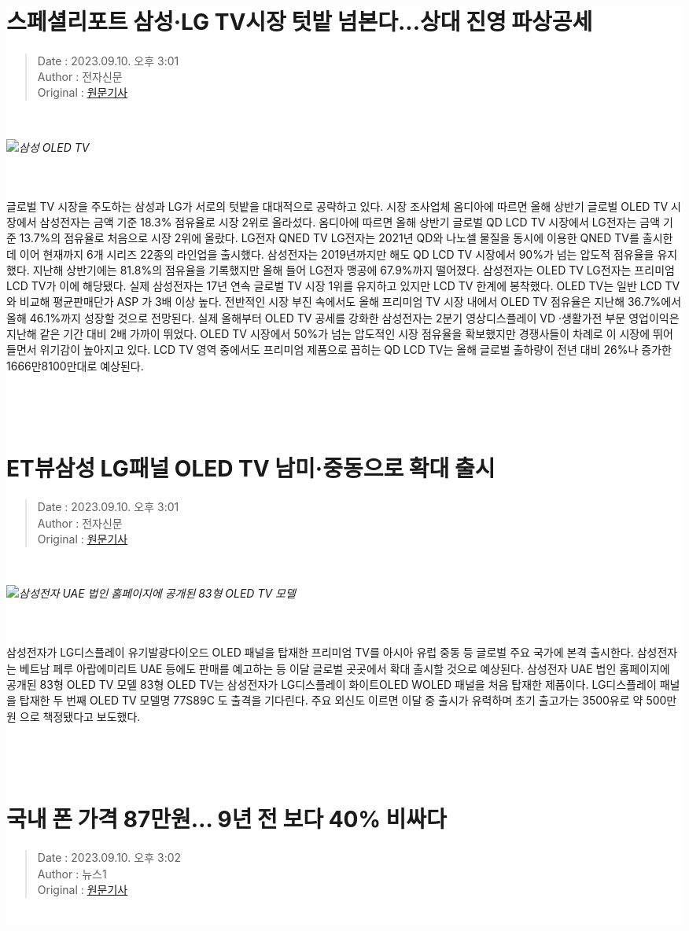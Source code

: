   
# 스페셜리포트 삼성·LG TV시장 텃밭 넘본다...상대 진영 파상공세  
  
> Date : 2023.09.10. 오후 3:01  
> Author : 전자신문  
> Original : [원문기사](https://n.news.naver.com/mnews/article/030/0003134504?sid=105)  
<br/>  
  
<img src="https://imgnews.pstatic.net/image/030/2023/09/10/0003134504_001_20230910150115724.jpg?type=w647" id="img1"></img><em class="img_desc">삼성 OLED TV</em>  
<br/><br/>  
  
글로벌 TV 시장을 주도하는 삼성과 LG가 서로의 텃밭을 대대적으로 공략하고 있다.
시장 조사업체 옴디아에 따르면 올해 상반기 글로벌 OLED TV 시장에서 삼성전자는 금액 기준 18.3% 점유율로 시장 2위로 올라섰다.
옴디아에 따르면 올해 상반기 글로벌 QD LCD TV 시장에서 LG전자는 금액 기준 13.7%의 점유율로 처음으로 시장 2위에 올랐다.
LG전자 QNED TV LG전자는 2021년 QD와 나노셀 물질을 동시에 이용한 QNED TV를 출시한 데 이어 현재까지 6개 시리즈 22종의 라인업을 출시했다.
삼성전자는 2019년까지만 해도 QD LCD TV 시장에서 90%가 넘는 압도적 점유율을 유지했다.
지난해 상반기에는 81.8%의 점유율을 기록했지만 올해 들어 LG전자 맹공에 67.9%까지 떨어졌다.
삼성전자는 OLED TV LG전자는 프리미엄 LCD TV가 이에 해당됐다.
실제 삼성전자는 17년 연속 글로벌 TV 시장 1위를 유지하고 있지만 LCD TV 한계에 봉착했다.
OLED TV는 일반 LCD TV와 비교해 평균판매단가 ASP 가 3배 이상 높다.
전반적인 시장 부진 속에서도 올해 프리미엄 TV 시장 내에서 OLED TV 점유율은 지난해 36.7%에서 올해 46.1%까지 성장할 것으로 전망된다.
실제 올해부터 OLED TV 공세를 강화한 삼성전자는 2분기 영상디스플레이 VD ·생활가전 부문 영업이익은 지난해 같은 기간 대비 2배 가까이 뛰었다.
OLED TV 시장에서 50%가 넘는 압도적인 시장 점유율을 확보했지만 경쟁사들이 차례로 이 시장에 뛰어들면서 위기감이 높아지고 있다.
LCD TV 영역 중에서도 프리미엄 제품으로 꼽히는 QD LCD TV는 올해 글로벌 출하량이 전년 대비 26%나 증가한 1666만8100만대로 예상된다.  
<br/><br/><br/>  

  
# ET뷰삼성 LG패널 OLED TV 남미·중동으로 확대 출시  
  
> Date : 2023.09.10. 오후 3:01  
> Author : 전자신문  
> Original : [원문기사](https://n.news.naver.com/mnews/article/030/0003134501?sid=105)  
<br/>  
  
<img src="https://imgnews.pstatic.net/image/030/2023/09/10/0003134501_001_20230910150106416.jpg?type=w647" id="img1"></img><em class="img_desc">삼성전자 UAE 법인 홈페이지에 공개된 83형 OLED TV 모델</em>  
<br/><br/>  
  
삼성전자가 LG디스플레이 유기발광다이오드 OLED 패널을 탑재한 프리미엄 TV를 아시아 유럽 중동 등 글로벌 주요 국가에 본격 출시한다.
삼성전자는 베트남 페루 아랍에미리트 UAE 등에도 판매를 예고하는 등 이달 글로벌 곳곳에서 확대 출시할 것으로 예상된다.
삼성전자 UAE 법인 홈페이지에 공개된 83형 OLED TV 모델 83형 OLED TV는 삼성전자가 LG디스플레이 화이트OLED WOLED 패널을 처음 탑재한 제품이다.
LG디스플레이 패널을 탑재한 두 번째 OLED TV 모델명 77S89C 도 출격을 기다린다.
주요 외신도 이르면 이달 중 출시가 유력하며 초기 출고가는 3500유로 약 500만원 으로 책정됐다고 보도했다.  
<br/><br/><br/>  

  
# 국내 폰 가격 87만원… 9년 전 보다 40% 비싸다  
  
> Date : 2023.09.10. 오후 3:02  
> Author : 뉴스1  
> Original : [원문기사](https://n.news.naver.com/mnews/article/421/0007040630?sid=105)  
<br/>  
  